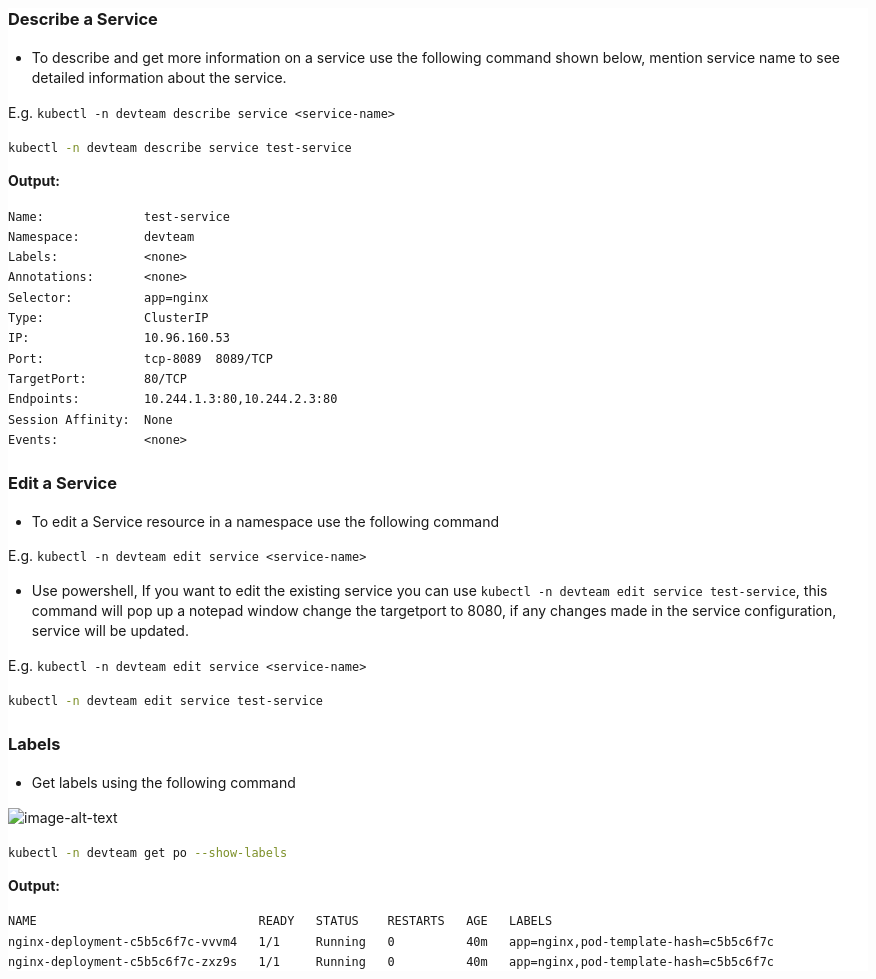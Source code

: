 ### Describe a Service

* To describe and get more information on a service use the following command shown below, mention service name to see detailed information about the service.

E.g. `kubectl -n devteam describe service <service-name>`

```bash
kubectl -n devteam describe service test-service
```
**Output:**
``` 
Name:              test-service
Namespace:         devteam
Labels:            <none>
Annotations:       <none>
Selector:          app=nginx
Type:              ClusterIP
IP:                10.96.160.53
Port:              tcp-8089  8089/TCP
TargetPort:        80/TCP
Endpoints:         10.244.1.3:80,10.244.2.3:80
Session Affinity:  None
Events:            <none>
```

### Edit a Service

* To edit a Service resource in a namespace use the following command 

E.g. `kubectl -n devteam edit service <service-name>`

* Use powershell, If you want to edit the existing service you can use `kubectl -n devteam edit service test-service`, this command will pop up a notepad window change the targetport to 8080, if any changes made in the service configuration, service will be updated.

E.g. `kubectl -n devteam edit service <service-name>`

```bash
kubectl -n devteam edit service test-service
```

### Labels

* Get labels using the following command

<img src="https://qloudableassets.blob.core.windows.net/aks/images%20for%20aks/aks%20images/labels.png?st=2019-08-26T08%3A58%3A05Z&se=2022-08-27T08%3A58%3A00Z&sp=rl&sv=2018-03-28&sr=b&sig=rDbP0mE7Q4RCPnBGlDhExYNjX81J2jxQ9Uwyu9zXMoU%3D" alt="image-alt-text" >

```bash
kubectl -n devteam get po --show-labels
```

**Output:**
```
NAME                               READY   STATUS    RESTARTS   AGE   LABELS
nginx-deployment-c5b5c6f7c-vvvm4   1/1     Running   0          40m   app=nginx,pod-template-hash=c5b5c6f7c
nginx-deployment-c5b5c6f7c-zxz9s   1/1     Running   0          40m   app=nginx,pod-template-hash=c5b5c6f7c
```
